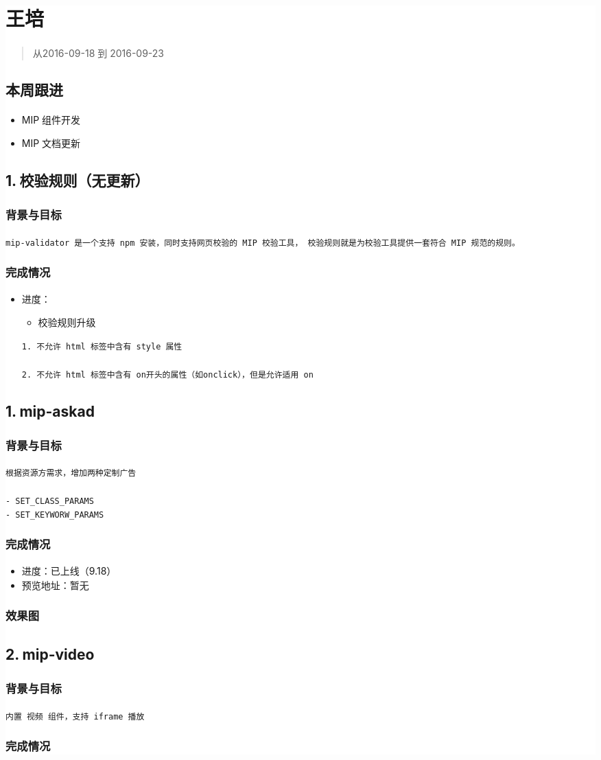 # 王培

> 从2016-09-18 到 2016-09-23

## 本周跟进

- MIP 组件开发

- MIP 文档更新

## 1. 校验规则（无更新）

### 背景与目标

    mip-validator 是一个支持 npm 安装，同时支持网页校验的 MIP 校验工具， 校验规则就是为校验工具提供一套符合 MIP 规范的规则。

### 完成情况

- 进度：

    - 校验规则升级

    ```
    1. 不允许 html 标签中含有 style 属性

    2. 不允许 html 标签中含有 on开头的属性（如onclick），但是允许适用 on
    ```

## 1. mip-askad

### 背景与目标
    
    根据资源方需求，增加两种定制广告

    - SET_CLASS_PARAMS
    - SET_KEYWORW_PARAMS

### 完成情况

- 进度：已上线（9.18）
- 预览地址：暂无

### 效果图

## 2. mip-video

### 背景与目标
    
    内置 视频 组件，支持 iframe 播放

### 完成情况

